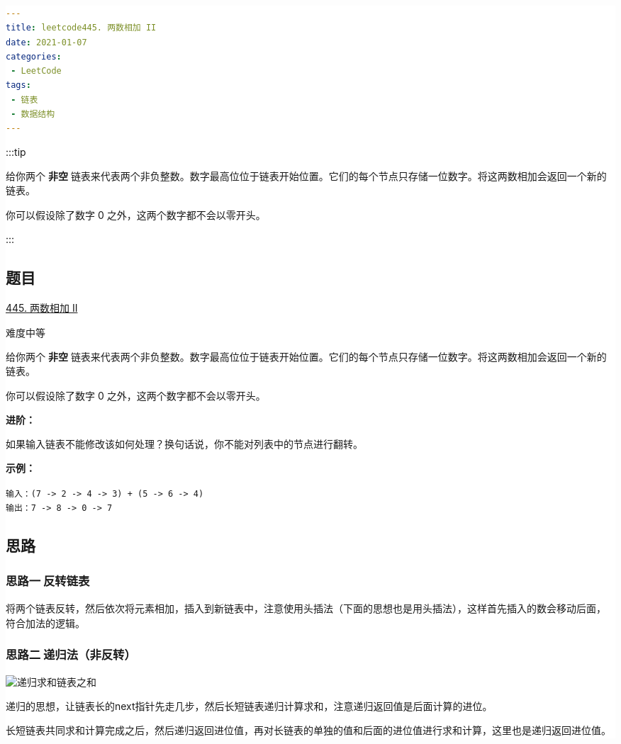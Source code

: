 ```yaml
---
title: leetcode445. 两数相加 II
date: 2021-01-07
categories:
 - LeetCode
tags:
 - 链表
 - 数据结构
---
```


:::tip

给你两个 **非空** 链表来代表两个非负整数。数字最高位位于链表开始位置。它们的每个节点只存储一位数字。将这两数相加会返回一个新的链表。

你可以假设除了数字 0 之外，这两个数字都不会以零开头。

:::



## 题目

[445. 两数相加 II](https://leetcode-cn.com/problems/add-two-numbers-ii/)

难度中等

给你两个 **非空** 链表来代表两个非负整数。数字最高位位于链表开始位置。它们的每个节点只存储一位数字。将这两数相加会返回一个新的链表。

你可以假设除了数字 0 之外，这两个数字都不会以零开头。

**进阶：**

如果输入链表不能修改该如何处理？换句话说，你不能对列表中的节点进行翻转。

**示例：**

```
输入：(7 -> 2 -> 4 -> 3) + (5 -> 6 -> 4)
输出：7 -> 8 -> 0 -> 7
```

## 思路

### 思路一 反转链表

将两个链表反转，然后依次将元素相加，插入到新链表中，注意使用头插法（下面的思想也是用头插法），这样首先插入的数会移动后面，符合加法的逻辑。

### 思路二 递归法（非反转）

![递归求和链表之和](https://i.loli.net/2021/01/07/K5w68eLfFUrNOYa.png)

递归的思想，让链表长的next指针先走几步，然后长短链表递归计算求和，注意递归返回值是后面计算的进位。

长短链表共同求和计算完成之后，然后递归返回进位值，再对长链表的单独的值和后面的进位值进行求和计算，这里也是递归返回进位值。
